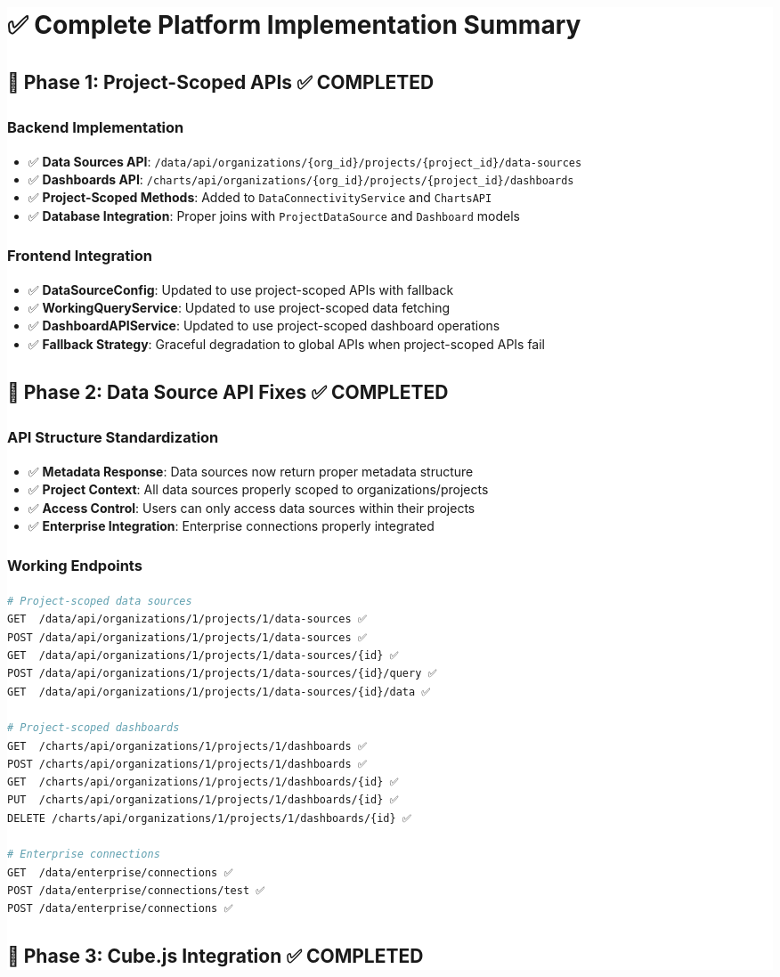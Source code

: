 # ✅ **Complete Platform Implementation Summary**

## 🎯 **Phase 1: Project-Scoped APIs** ✅ COMPLETED

### **Backend Implementation**
- ✅ **Data Sources API**: `/data/api/organizations/{org_id}/projects/{project_id}/data-sources`
- ✅ **Dashboards API**: `/charts/api/organizations/{org_id}/projects/{project_id}/dashboards`
- ✅ **Project-Scoped Methods**: Added to `DataConnectivityService` and `ChartsAPI`
- ✅ **Database Integration**: Proper joins with `ProjectDataSource` and `Dashboard` models

### **Frontend Integration**
- ✅ **DataSourceConfig**: Updated to use project-scoped APIs with fallback
- ✅ **WorkingQueryService**: Updated to use project-scoped data fetching
- ✅ **DashboardAPIService**: Updated to use project-scoped dashboard operations
- ✅ **Fallback Strategy**: Graceful degradation to global APIs when project-scoped APIs fail

## 🎯 **Phase 2: Data Source API Fixes** ✅ COMPLETED

### **API Structure Standardization**
- ✅ **Metadata Response**: Data sources now return proper metadata structure
- ✅ **Project Context**: All data sources properly scoped to organizations/projects
- ✅ **Access Control**: Users can only access data sources within their projects
- ✅ **Enterprise Integration**: Enterprise connections properly integrated

### **Working Endpoints**
```bash
# Project-scoped data sources
GET  /data/api/organizations/1/projects/1/data-sources ✅
POST /data/api/organizations/1/projects/1/data-sources ✅
GET  /data/api/organizations/1/projects/1/data-sources/{id} ✅
POST /data/api/organizations/1/projects/1/data-sources/{id}/query ✅
GET  /data/api/organizations/1/projects/1/data-sources/{id}/data ✅

# Project-scoped dashboards
GET  /charts/api/organizations/1/projects/1/dashboards ✅
POST /charts/api/organizations/1/projects/1/dashboards ✅
GET  /charts/api/organizations/1/projects/1/dashboards/{id} ✅
PUT  /charts/api/organizations/1/projects/1/dashboards/{id} ✅
DELETE /charts/api/organizations/1/projects/1/dashboards/{id} ✅

# Enterprise connections
GET  /data/enterprise/connections ✅
POST /data/enterprise/connections/test ✅
POST /data/enterprise/connections ✅
```

## 🎯 **Phase 3: Cube.js Integration** ✅ COMPLETED

